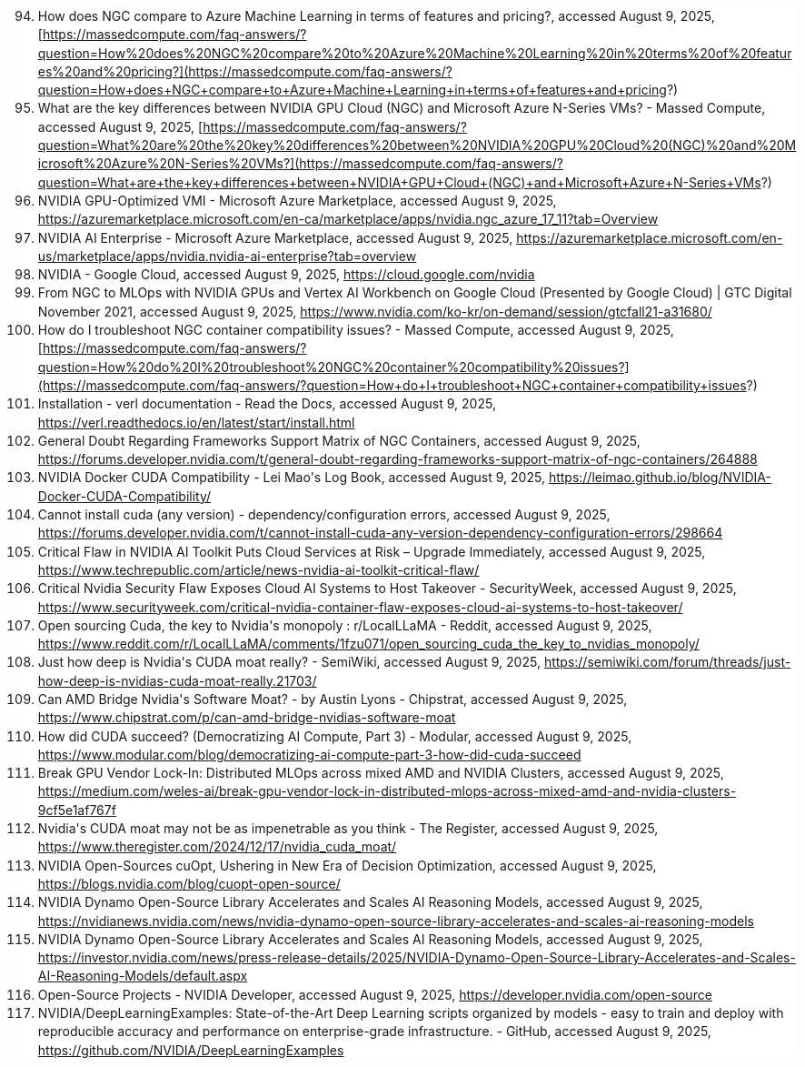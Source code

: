 94. How does NGC compare to Azure Machine Learning in terms of features and pricing?, accessed August 9, 2025, [https://massedcompute.com/faq-answers/?question=How%20does%20NGC%20compare%20to%20Azure%20Machine%20Learning%20in%20terms%20of%20features%20and%20pricing?](https://massedcompute.com/faq-answers/?question=How+does+NGC+compare+to+Azure+Machine+Learning+in+terms+of+features+and+pricing?)
95. What are the key differences between NVIDIA GPU Cloud (NGC) and Microsoft Azure N-Series VMs? - Massed Compute, accessed August 9, 2025, [https://massedcompute.com/faq-answers/?question=What%20are%20the%20key%20differences%20between%20NVIDIA%20GPU%20Cloud%20(NGC)%20and%20Microsoft%20Azure%20N-Series%20VMs?](https://massedcompute.com/faq-answers/?question=What+are+the+key+differences+between+NVIDIA+GPU+Cloud+(NGC)+and+Microsoft+Azure+N-Series+VMs?)
96. NVIDIA GPU-Optimized VMI - Microsoft Azure Marketplace, accessed August 9, 2025, https://azuremarketplace.microsoft.com/en-ca/marketplace/apps/nvidia.ngc_azure_17_11?tab=Overview
97. NVIDIA AI Enterprise - Microsoft Azure Marketplace, accessed August 9, 2025, https://azuremarketplace.microsoft.com/en-us/marketplace/apps/nvidia.nvidia-ai-enterprise?tab=overview
98. NVIDIA - Google Cloud, accessed August 9, 2025, https://cloud.google.com/nvidia
99. From NGC to MLOps with NVIDIA GPUs and Vertex AI Workbench on Google Cloud (Presented by Google Cloud) | GTC Digital November 2021, accessed August 9, 2025, https://www.nvidia.com/ko-kr/on-demand/session/gtcfall21-a31680/
100. How do I troubleshoot NGC container compatibility issues? - Massed Compute, accessed August 9, 2025, [https://massedcompute.com/faq-answers/?question=How%20do%20I%20troubleshoot%20NGC%20container%20compatibility%20issues?](https://massedcompute.com/faq-answers/?question=How+do+I+troubleshoot+NGC+container+compatibility+issues?)
101. Installation - verl documentation - Read the Docs, accessed August 9, 2025, https://verl.readthedocs.io/en/latest/start/install.html
102. General Doubt Regarding Frameworks Support Matrix of NGC Containers, accessed August 9, 2025, https://forums.developer.nvidia.com/t/general-doubt-regarding-frameworks-support-matrix-of-ngc-containers/264888
103. NVIDIA Docker CUDA Compatibility - Lei Mao's Log Book, accessed August 9, 2025, https://leimao.github.io/blog/NVIDIA-Docker-CUDA-Compatibility/
104. Cannot install cuda (any version) - dependency/configuration errors, accessed August 9, 2025, https://forums.developer.nvidia.com/t/cannot-install-cuda-any-version-dependency-configuration-errors/298664
105. Critical Flaw in NVIDIA AI Toolkit Puts Cloud Services at Risk – Upgrade Immediately, accessed August 9, 2025, https://www.techrepublic.com/article/news-nvidia-ai-toolkit-critical-flaw/
106. Critical Nvidia Security Flaw Exposes Cloud AI Systems to Host Takeover - SecurityWeek, accessed August 9, 2025, https://www.securityweek.com/critical-nvidia-container-flaw-exposes-cloud-ai-systems-to-host-takeover/
107. Open sourcing Cuda, the key to Nvidia's monopoly : r/LocalLLaMA - Reddit, accessed August 9, 2025, https://www.reddit.com/r/LocalLLaMA/comments/1fzu071/open_sourcing_cuda_the_key_to_nvidias_monopoly/
108. Just how deep is Nvidia's CUDA moat really? - SemiWiki, accessed August 9, 2025, https://semiwiki.com/forum/threads/just-how-deep-is-nvidias-cuda-moat-really.21703/
109. Can AMD Bridge Nvidia's Software Moat? - by Austin Lyons - Chipstrat, accessed August 9, 2025, https://www.chipstrat.com/p/can-amd-bridge-nvidias-software-moat
110. How did CUDA succeed? (Democratizing AI Compute, Part 3) - Modular, accessed August 9, 2025, https://www.modular.com/blog/democratizing-ai-compute-part-3-how-did-cuda-succeed
111. Break GPU Vendor Lock-In: Distributed MLOps across mixed AMD and NVIDIA Clusters, accessed August 9, 2025, https://medium.com/weles-ai/break-gpu-vendor-lock-in-distributed-mlops-across-mixed-amd-and-nvidia-clusters-9cf5e1af767f
112. Nvidia's CUDA moat may not be as impenetrable as you think - The Register, accessed August 9, 2025, https://www.theregister.com/2024/12/17/nvidia_cuda_moat/
113. NVIDIA Open-Sources cuOpt, Ushering in New Era of Decision Optimization, accessed August 9, 2025, https://blogs.nvidia.com/blog/cuopt-open-source/
114. NVIDIA Dynamo Open-Source Library Accelerates and Scales AI Reasoning Models, accessed August 9, 2025, https://nvidianews.nvidia.com/news/nvidia-dynamo-open-source-library-accelerates-and-scales-ai-reasoning-models
115. NVIDIA Dynamo Open-Source Library Accelerates and Scales AI Reasoning Models, accessed August 9, 2025, https://investor.nvidia.com/news/press-release-details/2025/NVIDIA-Dynamo-Open-Source-Library-Accelerates-and-Scales-AI-Reasoning-Models/default.aspx
116. Open-Source Projects - NVIDIA Developer, accessed August 9, 2025, https://developer.nvidia.com/open-source
117. NVIDIA/DeepLearningExamples: State-of-the-Art Deep Learning scripts organized by models - easy to train and deploy with reproducible accuracy and performance on enterprise-grade infrastructure. - GitHub, accessed August 9, 2025, https://github.com/NVIDIA/DeepLearningExamples